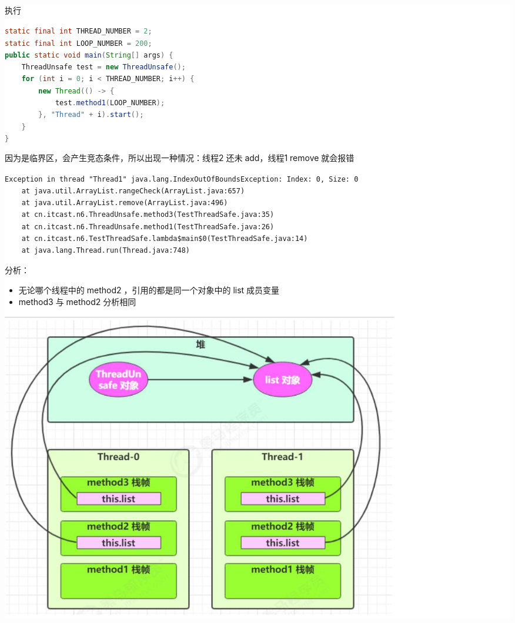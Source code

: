 执行

```java
static final int THREAD_NUMBER = 2;
static final int LOOP_NUMBER = 200;
public static void main(String[] args) {
    ThreadUnsafe test = new ThreadUnsafe();
    for (int i = 0; i < THREAD_NUMBER; i++) {
        new Thread(() -> {
            test.method1(LOOP_NUMBER);
        }, "Thread" + i).start();
    }
}
```

因为是临界区，会产生竞态条件，所以出现一种情况：线程2 还未 add，线程1 remove 就会报错  

```
Exception in thread "Thread1" java.lang.IndexOutOfBoundsException: Index: 0, Size: 0
    at java.util.ArrayList.rangeCheck(ArrayList.java:657)
    at java.util.ArrayList.remove(ArrayList.java:496)
    at cn.itcast.n6.ThreadUnsafe.method3(TestThreadSafe.java:35)
    at cn.itcast.n6.ThreadUnsafe.method1(TestThreadSafe.java:26)
    at cn.itcast.n6.TestThreadSafe.lambda$main$0(TestThreadSafe.java:14)
    at java.lang.Thread.run(Thread.java:748)
```

分析：

- 无论哪个线程中的 method2 ，引用的都是同一个对象中的 list 成员变量
- method3 与 method2 分析相同  

<img src="img\线程安全-成员变量.jpg" alt="线程安全-成员变量" style="zoom: 67%;" />
